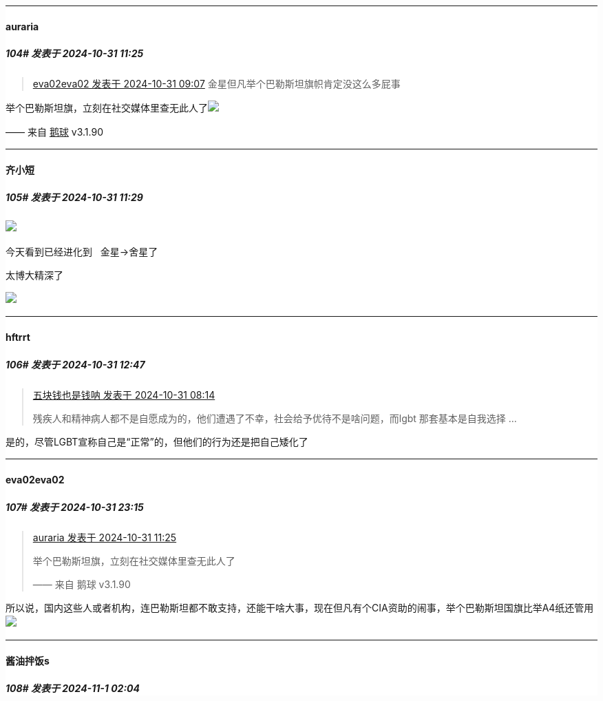 *****

####  auraria  
##### 104#       发表于 2024-10-31 11:25

<blockquote><a href="httphttps://bbs.saraba1st.com/2b/forum.php?mod=redirect&amp;goto=findpost&amp;pid=66583047&amp;ptid=2205052" target="_blank">eva02eva02 发表于 2024-10-31 09:07</a>
金星但凡举个巴勒斯坦旗帜肯定没这么多屁事</blockquote>
举个巴勒斯坦旗，立刻在社交媒体里查无此人了<img src="https://static.saraba1st.com/image/smiley/face2017/067.png" referrerpolicy="no-referrer">

—— 来自 [鹅球](https://www.pgyer.com/GcUxKd4w) v3.1.90

*****

####  齐小短  
##### 105#       发表于 2024-10-31 11:29

<img src="https://static.saraba1st.com/image/smiley/face2017/066.png" referrerpolicy="no-referrer">

今天看到已经进化到   金星→舍星了

太博大精深了

<img src="https://static.saraba1st.com/image/smiley/face2017/067.png" referrerpolicy="no-referrer">


*****

####  hftrrt  
##### 106#       发表于 2024-10-31 12:47

<blockquote><a href="httphttps://bbs.saraba1st.com/2b/forum.php?mod=redirect&amp;goto=findpost&amp;pid=66582689&amp;ptid=2205052" target="_blank">五块钱也是钱呐 发表于 2024-10-31 08:14</a>

残疾人和精神病人都不是自愿成为的，他们遭遇了不幸，社会给予优待不是啥问题，而lgbt 那套基本是自我选择 ...</blockquote>
是的，尽管LGBT宣称自己是“正常”的，但他们的行为还是把自己矮化了


*****

####  eva02eva02  
##### 107#       发表于 2024-10-31 23:15

<blockquote><a href="httphttps://bbs.saraba1st.com/2b/forum.php?mod=redirect&amp;goto=findpost&amp;pid=66584481&amp;ptid=2205052" target="_blank">auraria 发表于 2024-10-31 11:25</a>

举个巴勒斯坦旗，立刻在社交媒体里查无此人了

—— 来自 鹅球 v3.1.90</blockquote>
所以说，国内这些人或者机构，连巴勒斯坦都不敢支持，还能干啥大事，现在但凡有个CIA资助的闹事，举个巴勒斯坦国旗比举A4纸还管用<img src="https://static.saraba1st.com/image/smiley/face2017/037.png" referrerpolicy="no-referrer">


*****

####  酱油拌饭s  
##### 108#       发表于 2024-11-1 02:04
